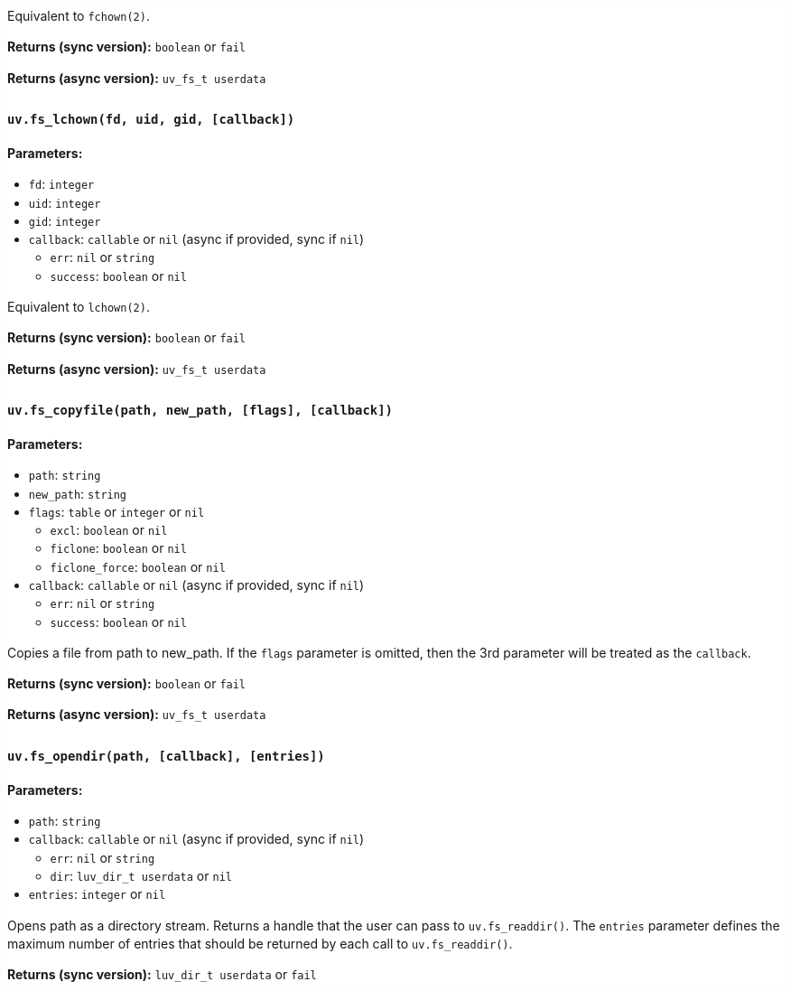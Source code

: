 Equivalent to `fchown(2)`.

**Returns (sync version):** `boolean` or `fail`

**Returns (async version):** `uv_fs_t userdata`

### `uv.fs_lchown(fd, uid, gid, [callback])`

**Parameters:**
- `fd`: `integer`
- `uid`: `integer`
- `gid`: `integer`
- `callback`: `callable` or `nil` (async if provided, sync if `nil`)
  - `err`: `nil` or `string`
  - `success`: `boolean` or `nil`

Equivalent to `lchown(2)`.

**Returns (sync version):** `boolean` or `fail`

**Returns (async version):** `uv_fs_t userdata`

### `uv.fs_copyfile(path, new_path, [flags], [callback])`

**Parameters:**
- `path`: `string`
- `new_path`: `string`
- `flags`: `table` or `integer` or `nil`
  - `excl`: `boolean` or `nil`
  - `ficlone`: `boolean` or `nil`
  - `ficlone_force`: `boolean` or `nil`
- `callback`: `callable` or `nil` (async if provided, sync if `nil`)
  - `err`: `nil` or `string`
  - `success`: `boolean` or `nil`

Copies a file from path to new_path. If the `flags` parameter is omitted, then the 3rd parameter will be treated as the `callback`.

**Returns (sync version):** `boolean` or `fail`

**Returns (async version):** `uv_fs_t userdata`

### `uv.fs_opendir(path, [callback], [entries])`

**Parameters:**
- `path`: `string`
- `callback`: `callable` or `nil` (async if provided, sync if `nil`)
  - `err`: `nil` or `string`
  - `dir`: `luv_dir_t userdata` or `nil`
- `entries`: `integer` or `nil`

Opens path as a directory stream. Returns a handle that the user can pass to
`uv.fs_readdir()`. The `entries` parameter defines the maximum number of entries
that should be returned by each call to `uv.fs_readdir()`.

**Returns (sync version):** `luv_dir_t userdata` or `fail`


[Constants]: #constants
[Error Handling]: #error-handling
[Version Checking]: #version-checking
[`uv_loop_t`]: #uv_loop_t--event-loop
[`uv_req_t`]: #uv_req_t--base-request
[`uv_handle_t`]: #uv_handle_t--base-handle
[Reference counting]: #reference-counting
[`uv_timer_t`]: #uv_timer_t--timer-handle
[`uv_prepare_t`]: #uv_prepare_t--prepare-handle
[`uv_check_t`]: #uv_check_t--check-handle
[`uv_idle_t`]: #uv_idle_t--idle-handle
[`uv_async_t`]: #uv_async_t--async-handle
[`uv_poll_t`]: #uv_poll_t--poll-handle
[`uv_signal_t`]: #uv_signal_t--signal-handle
[`uv_process_t`]: #uv_process_t--process-handle
[`uv_stream_t`]: #uv_stream_t--stream-handle
[`uv_tcp_t`]: #uv_tcp_t--tcp-handle
[`uv_pipe_t`]: #uv_pipe_t--pipe-handle
[`uv_tty_t`]: #uv_tty_t--tty-handle
[`uv_udp_t`]: #uv_udp_t--udp-handle
[`uv_fs_event_t`]: #uv_fs_event_t--fs-event-handle
[`uv_fs_poll_t`]: #uv_fs_poll_t--fs-poll-handle
[File system operations]: #file-system-operations
[Thread pool work scheduling]: #thread-pool-work-scheduling